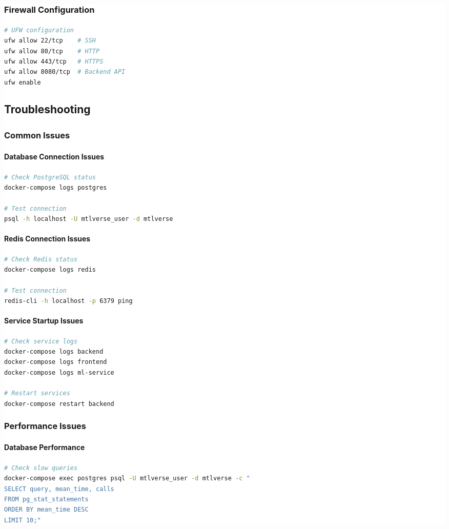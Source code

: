 ### Firewall Configuration
```bash
# UFW configuration
ufw allow 22/tcp    # SSH
ufw allow 80/tcp    # HTTP
ufw allow 443/tcp   # HTTPS
ufw allow 8080/tcp  # Backend API
ufw enable
```

## Troubleshooting

### Common Issues

#### Database Connection Issues
```bash
# Check PostgreSQL status
docker-compose logs postgres

# Test connection
psql -h localhost -U mtlverse_user -d mtlverse
```

#### Redis Connection Issues
```bash
# Check Redis status
docker-compose logs redis

# Test connection
redis-cli -h localhost -p 6379 ping
```

#### Service Startup Issues
```bash
# Check service logs
docker-compose logs backend
docker-compose logs frontend
docker-compose logs ml-service

# Restart services
docker-compose restart backend
```

### Performance Issues

#### Database Performance
```bash
# Check slow queries
docker-compose exec postgres psql -U mtlverse_user -d mtlverse -c "
SELECT query, mean_time, calls 
FROM pg_stat_statements 
ORDER BY mean_time DESC 
LIMIT 10;"
```

